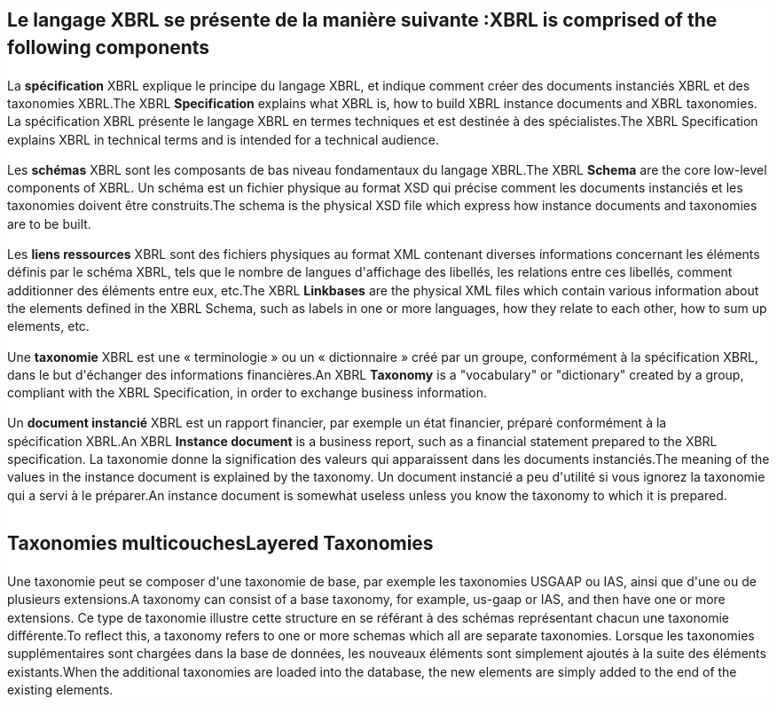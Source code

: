 ## <a name="xbrl-is-comprised-of-the-following-components"></a><span data-ttu-id="33b1e-122">Le langage XBRL se présente de la manière suivante :</span><span class="sxs-lookup"><span data-stu-id="33b1e-122">XBRL is comprised of the following components</span></span>  
<span data-ttu-id="33b1e-123">La **spécification** XBRL explique le principe du langage XBRL, et indique comment créer des documents instanciés XBRL et des taxonomies XBRL.</span><span class="sxs-lookup"><span data-stu-id="33b1e-123">The XBRL **Specification** explains what XBRL is, how to build XBRL instance documents and XBRL taxonomies.</span></span> <span data-ttu-id="33b1e-124">La spécification XBRL présente le langage XBRL en termes techniques et est destinée à des spécialistes.</span><span class="sxs-lookup"><span data-stu-id="33b1e-124">The XBRL Specification explains XBRL in technical terms and is intended for a technical audience.</span></span>  

<span data-ttu-id="33b1e-125">Les **schémas** XBRL sont les composants de bas niveau fondamentaux du langage XBRL.</span><span class="sxs-lookup"><span data-stu-id="33b1e-125">The XBRL **Schema** are the core low-level components of XBRL.</span></span> <span data-ttu-id="33b1e-126">Un schéma est un fichier physique au format XSD qui précise comment les documents instanciés et les taxonomies doivent être construits.</span><span class="sxs-lookup"><span data-stu-id="33b1e-126">The schema is the physical XSD file which express how instance documents and taxonomies are to be built.</span></span>  

<span data-ttu-id="33b1e-127">Les **liens ressources** XBRL sont des fichiers physiques au format XML contenant diverses informations concernant les éléments définis par le schéma XBRL, tels que le nombre de langues d'affichage des libellés, les relations entre ces libellés, comment additionner des éléments entre eux, etc.</span><span class="sxs-lookup"><span data-stu-id="33b1e-127">The XBRL **Linkbases** are the physical XML files which contain various information about the elements defined in the XBRL Schema, such as labels in one or more languages, how they relate to each other, how to sum up elements, etc.</span></span>  

<span data-ttu-id="33b1e-128">Une **taxonomie** XBRL est une « terminologie » ou un « dictionnaire » créé par un groupe, conformément à la spécification XBRL, dans le but d'échanger des informations financières.</span><span class="sxs-lookup"><span data-stu-id="33b1e-128">An XBRL **Taxonomy** is a "vocabulary" or "dictionary" created by a group, compliant with the XBRL Specification, in order to exchange business information.</span></span>  

<span data-ttu-id="33b1e-129">Un **document instancié** XBRL est un rapport financier, par exemple un état financier, préparé conformément à la spécification XBRL.</span><span class="sxs-lookup"><span data-stu-id="33b1e-129">An XBRL **Instance document** is a business report, such as a financial statement prepared to the XBRL specification.</span></span> <span data-ttu-id="33b1e-130">La taxonomie donne la signification des valeurs qui apparaissent dans les documents instanciés.</span><span class="sxs-lookup"><span data-stu-id="33b1e-130">The meaning of the values in the instance document is explained by the taxonomy.</span></span> <span data-ttu-id="33b1e-131">Un document instancié a peu d'utilité si vous ignorez la taxonomie qui a servi à le préparer.</span><span class="sxs-lookup"><span data-stu-id="33b1e-131">An instance document is somewhat useless unless you know the taxonomy to which it is prepared.</span></span>  

## <a name="layered-taxonomies"></a><span data-ttu-id="33b1e-132">Taxonomies multicouches</span><span class="sxs-lookup"><span data-stu-id="33b1e-132">Layered Taxonomies</span></span>  
<span data-ttu-id="33b1e-133">Une taxonomie peut se composer d'une taxonomie de base, par exemple les taxonomies USGAAP ou IAS, ainsi que d'une ou de plusieurs extensions.</span><span class="sxs-lookup"><span data-stu-id="33b1e-133">A taxonomy can consist of a base taxonomy, for example, us-gaap or IAS, and then have one or more extensions.</span></span> <span data-ttu-id="33b1e-134">Ce type de taxonomie illustre cette structure en se référant à des schémas représentant chacun une taxonomie différente.</span><span class="sxs-lookup"><span data-stu-id="33b1e-134">To reflect this, a taxonomy refers to one or more schemas which all are separate taxonomies.</span></span> <span data-ttu-id="33b1e-135">Lorsque les taxonomies supplémentaires sont chargées dans la base de données, les nouveaux éléments sont simplement ajoutés à la suite des éléments existants.</span><span class="sxs-lookup"><span data-stu-id="33b1e-135">When the additional taxonomies are loaded into the database, the new elements are simply added to the end of the existing elements.</span></span>  
